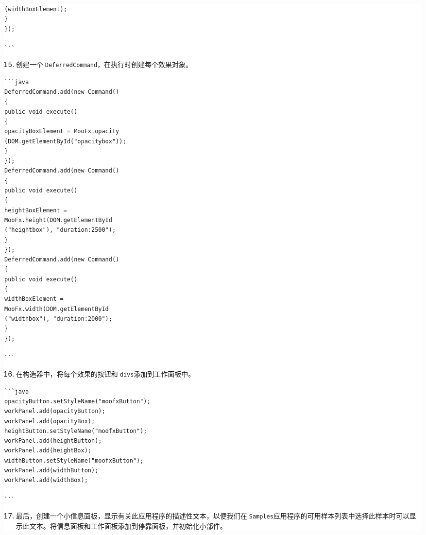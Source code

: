     (widthBoxElement);
    }
    });

    ```

15.  创建一个 `DeferredCommand`，在执行时创建每个效果对象。

    ```java
    DeferredCommand.add(new Command()
    {
    public void execute()
    {
    opacityBoxElement = MooFx.opacity
    (DOM.getElementById("opacitybox"));
    }
    });
    DeferredCommand.add(new Command()
    {
    public void execute()
    {
    heightBoxElement =
    MooFx.height(DOM.getElementById
    ("heightbox"), "duration:2500");
    }
    });
    DeferredCommand.add(new Command()
    {
    public void execute()
    {
    widthBoxElement =
    MooFx.width(DOM.getElementById
    ("widthbox"), "duration:2000");
    }
    });

    ```

16.  在构造器中，将每个效果的按钮和 `divs`添加到工作面板中。

    ```java
    opacityButton.setStyleName("moofxButton");
    workPanel.add(opacityButton);
    workPanel.add(opacityBox);
    heightButton.setStyleName("moofxButton");
    workPanel.add(heightButton);
    workPanel.add(heightBox);
    widthButton.setStyleName("moofxButton");
    workPanel.add(widthButton);
    workPanel.add(widthBox);

    ```

17.  最后，创建一个小信息面板，显示有关此应用程序的描述性文本，以便我们在 `Samples`应用程序的可用样本列表中选择此样本时可以显示此文本。将信息面板和工作面板添加到停靠面板，并初始化小部件。
